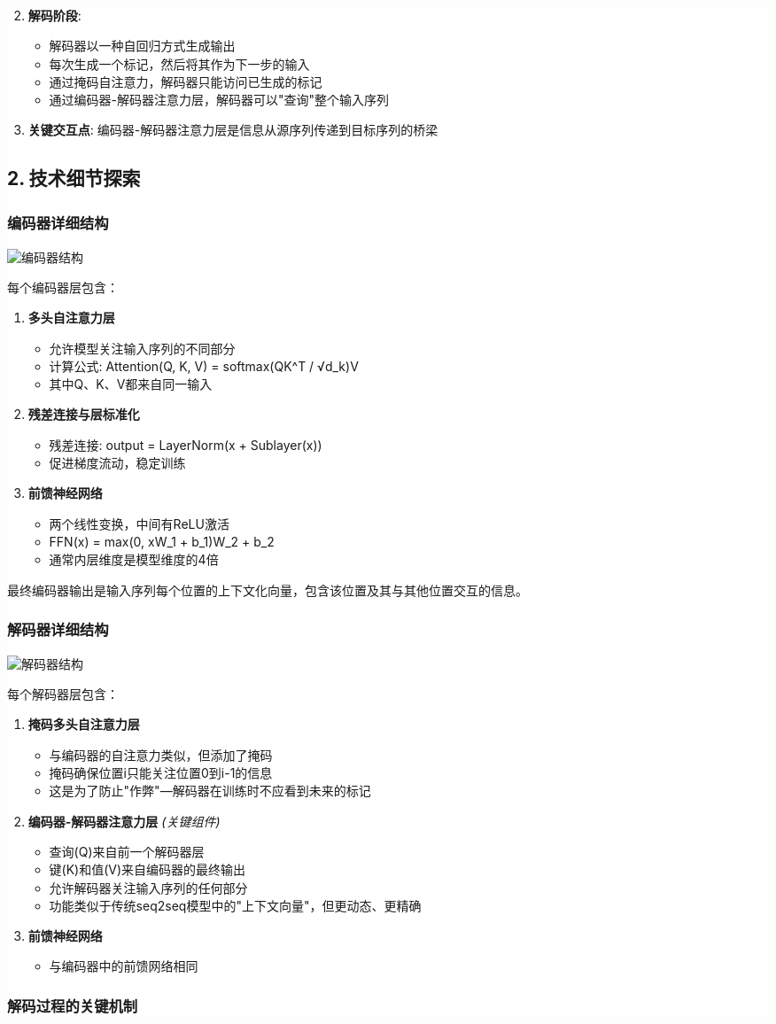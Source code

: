 2. **解码阶段**:
   - 解码器以一种自回归方式生成输出
   - 每次生成一个标记，然后将其作为下一步的输入
   - 通过掩码自注意力，解码器只能访问已生成的标记
   - 通过编码器-解码器注意力层，解码器可以"查询"整个输入序列

3. **关键交互点**: 编码器-解码器注意力层是信息从源序列传递到目标序列的桥梁

## 2. 技术细节探索

### 编码器详细结构

![编码器结构](https://i.imgur.com/jhdZuEq.png)

每个编码器层包含：

1. **多头自注意力层**
   - 允许模型关注输入序列的不同部分
   - 计算公式: Attention(Q, K, V) = softmax(QK^T / √d_k)V
   - 其中Q、K、V都来自同一输入

2. **残差连接与层标准化**
   - 残差连接: output = LayerNorm(x + Sublayer(x))
   - 促进梯度流动，稳定训练

3. **前馈神经网络**
   - 两个线性变换，中间有ReLU激活
   - FFN(x) = max(0, xW_1 + b_1)W_2 + b_2
   - 通常内层维度是模型维度的4倍

最终编码器输出是输入序列每个位置的上下文化向量，包含该位置及其与其他位置交互的信息。

### 解码器详细结构

![解码器结构](https://i.imgur.com/QnsJQ4H.png)

每个解码器层包含：

1. **掩码多头自注意力层**
   - 与编码器的自注意力类似，但添加了掩码
   - 掩码确保位置i只能关注位置0到i-1的信息
   - 这是为了防止"作弊"—解码器在训练时不应看到未来的标记

2. **编码器-解码器注意力层** *(关键组件)*
   - 查询(Q)来自前一个解码器层
   - 键(K)和值(V)来自编码器的最终输出
   - 允许解码器关注输入序列的任何部分
   - 功能类似于传统seq2seq模型中的"上下文向量"，但更动态、更精确

3. **前馈神经网络**
   - 与编码器中的前馈网络相同

### 解码过程的关键机制
